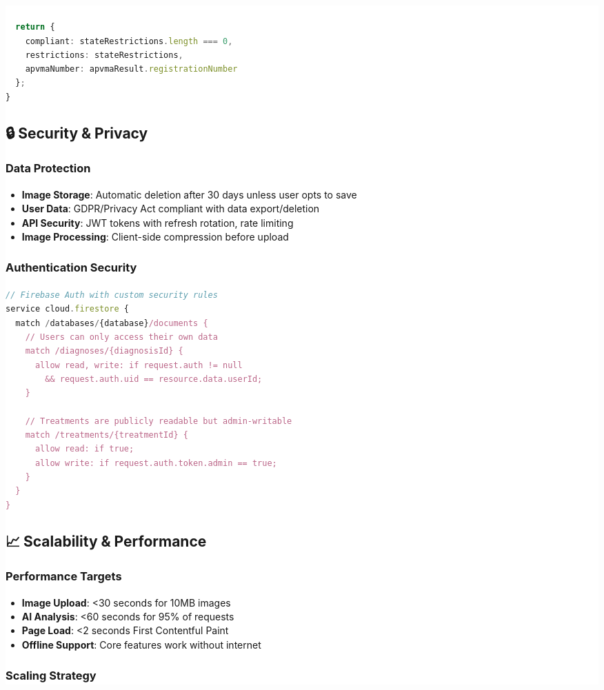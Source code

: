 ```typescript
  
  return {
    compliant: stateRestrictions.length === 0,
    restrictions: stateRestrictions,
    apvmaNumber: apvmaResult.registrationNumber
  };
}
```

## 🔒 Security & Privacy

### **Data Protection**

- **Image Storage**: Automatic deletion after 30 days unless user opts to save
- **User Data**: GDPR/Privacy Act compliant with data export/deletion
- **API Security**: JWT tokens with refresh rotation, rate limiting
- **Image Processing**: Client-side compression before upload

### **Authentication Security**

```typescript
// Firebase Auth with custom security rules
service cloud.firestore {
  match /databases/{database}/documents {
    // Users can only access their own data
    match /diagnoses/{diagnosisId} {
      allow read, write: if request.auth != null 
        && request.auth.uid == resource.data.userId;
    }
    
    // Treatments are publicly readable but admin-writable
    match /treatments/{treatmentId} {
      allow read: if true;
      allow write: if request.auth.token.admin == true;
    }
  }
}
```

## 📈 Scalability & Performance

### **Performance Targets**

- **Image Upload**: <30 seconds for 10MB images
- **AI Analysis**: <60 seconds for 95% of requests
- **Page Load**: <2 seconds First Contentful Paint
- **Offline Support**: Core features work without internet

### **Scaling Strategy**
